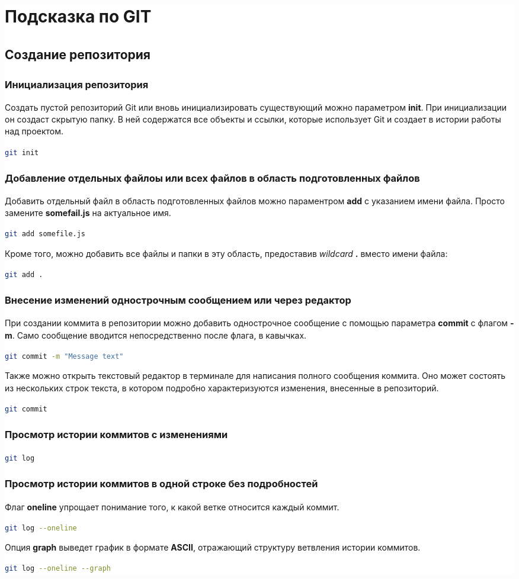 # Подсказка по GIT

## Создание репозитория

### Инициализация репозитория
Создать пустой репозиторий Git или вновь инициализировать существующий можно параметром **init**. При инициализации он создаст скрытую папку. В ней содержатся все объекты и ссылки, которые использует Git и создает в истории работы над проектом.
```sh
git init
```

### Добавление отдельных файлоы или всех файлов в область подготовленных файлов
Добавить отдельный файл в область подготовленных файлов можно параментром **add** c указанием имени файла. Просто замените **somefail.js** на актуальное имя.
```sh
git add somefile.js
```
Кроме того, можно добавить все файлы и папки в эту область, предоставив *wildcard* **.** вместо имени файла:
```sh
git add .
```

### Внесение изменений однострочным сообщением или через редактор
При создании коммита в репозитории можно добавить однострочное сообщение с помощью параметра **commit** с флагом **-m**. Само сообщение вводится непосредственно после флага, в кавычках.
```sh
git commit -m "Message text"
```
Также можно открыть текстовый редактор в терминале для написания полного сообщения коммита. Оно может состоять из нескольких строк текста, в котором подробно характеризуются изменения, внесенные в репозиторий.
```sh
git commit
```

### Просмотр истории коммитов с изменениями
```sh
git log
```

### Просмотр истории коммитов в одной строке без подробностей
Флаг **oneline** упрощает понимание того, к какой ветке относится каждый коммит.
```sh
git log --oneline
```
Опция **graph** выведет график в формате **ASCII**, отражающий структуру ветвления истории коммитов.
```sh
git log --oneline --graph
```
